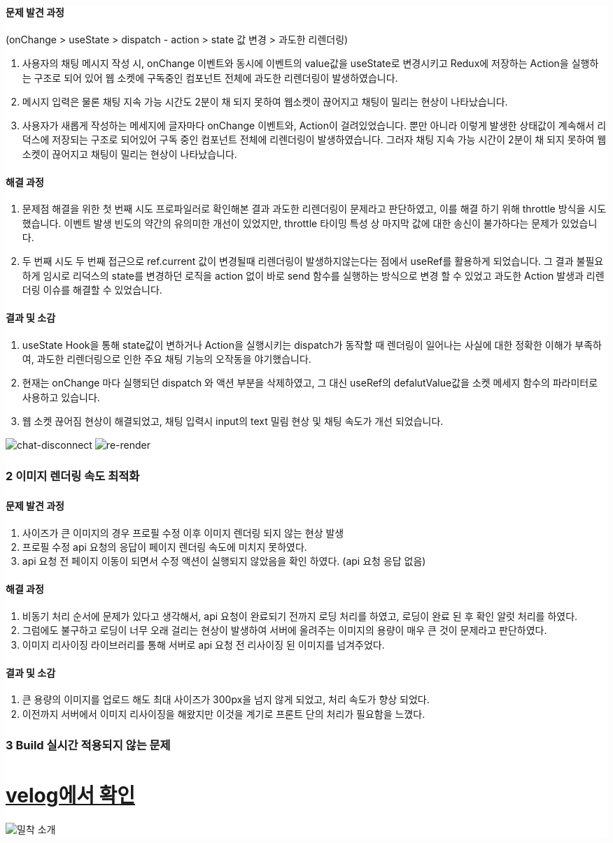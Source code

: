 
#### 문제 발견 과정
(onChange > useState > dispatch - action > state 값 변경 > 과도한 리렌더링)

1. 사용자의 채팅 메시지 작성 시, onChange 이벤트와 동시에 이벤트의 value값을 useState로 변경시키고 Redux에 저장하는 Action을 실행하는 구조로 되어 있어 웹 소켓에 구독중인 컴포넌트 전체에 과도한 리렌더링이 발생하였습니다.

2. 메시지 입력은 물론 채팅 지속 가능 시간도 2분이 채 되지 못하여 웹소켓이 끊어지고 채팅이 밀리는 현상이 나타났습니다.

3. 사용자가 새롭게 작성하는 메세지에 글자마다 onChange 이벤트와, Action이 걸려있었습니다. 뿐만 아니라 이렇게 발생한 상태값이 계속해서 리덕스에 저장되는 구조로 되어있어 구독 중인 컴포넌트 전체에 리렌더링이 발생하였습니다. 그러자 채팅 지속 가능 시간이 2분이 채 되지 못하여 웹소켓이 끊어지고 채팅이 밀리는 현상이 나타났습니다.
#### 해결 과정
1. 문제점 해결을 위한 첫 번째 시도
프로파일러로 확인해본 결과 과도한 리렌더링이 문제라고 판단하였고, 이를 해결 하기 위해 throttle 방식을 시도했습니다. 이벤트 발생 빈도의 약간의 유의미한 개선이 있었지만, throttle 타이밍 특성 상 마지막 값에 대한 송신이 불가하다는 문제가 있었습니다.

2. 두 번째 시도
두 번째 접근으로 ref.current 값이 변경될때 리렌더링이 발생하지않는다는 점에서 useRef를 활용하게 되었습니다. 그 결과 불필요하게 임시로 리덕스의 state를 변경하던 로직을 action 없이 바로 send 함수를 실행하는 방식으로 변경 할 수 있었고 과도한 Action 발생과 리렌더링 이슈를 해결할 수 있었습니다.


#### 결과 및 소감
1. useState Hook을 통해 state값이 변하거나 Action을 실행시키는 dispatch가 동작할 때 렌더링이 일어나는 사실에 대한 정확한 이해가 부족하여, 과도한 리렌더링으로 인한 주요 채팅 기능의 오작동을 야기했습니다.

2. 현재는 onChange 마다 실행되던 dispatch 와 액션 부분을 삭제하였고, 그 대신 useRef의 defalutValue값을 소켓 메세지 함수의 파라미터로 사용하고 있습니다. 

3. 웹 소켓 끊어짐 현상이 해결되었고, 채팅 입력시 input의 text 밀림 현상 및 채팅 속도가 개선 되었습니다.

<img width="90%" alt="chat-disconnect" src="https://user-images.githubusercontent.com/73174694/131772390-5e3ad742-e5cf-4074-8cd2-fabce4bb2883.gif">
<img width="90%" alt="re-render" src="https://user-images.githubusercontent.com/73174694/131781941-50864bcc-d5cc-43ae-b831-14e5b856e414.png">

### 2 이미지 렌더링 속도 최적화
#### 문제 발견 과정
1. 사이즈가 큰 이미지의 경우 프로필 수정 이후 이미지 렌더링 되지 않는 현상 발생
2. 프로필 수정 api 요청의 응답이 페이지 렌더링 속도에 미치지 못하였다.
3. api 요청 전 페이지 이동이 되면서 수정 액션이 실행되지 않았음을 확인 하였다. (api 요청 응답 없음)

#### 해결 과정
1. 비동기 처리 순서에 문제가 있다고 생각해서, api 요청이 완료되기 전까지 로딩 처리를 하였고, 로딩이 완료 된 후 확인 알럿 처리를 하였다.
2. 그럼에도 불구하고 로딩이 너무 오래 걸리는 현상이 발생하여 서버에 올려주는 이미지의 용량이 매우 큰 것이 문제라고 판단하였다.
3. 이미지 리사이징 라이브러리를 통해 서버로 api 요청 전 리사이징 된 이미지를 넘겨주었다.
#### 결과 및 소감
1. 큰 용량의 이미지를 업로드 해도 최대 사이즈가 300px을 넘지 않게 되었고, 처리 속도가 향상 되었다.
2. 이전까지 서버에서 이미지 리사이징을 해왔지만 이것을 계기로 프론트 단의 처리가 필요함을 느꼈다. 

### 3 Build 실시간 적용되지 않는 문제
[velog에서 확인](https://velog.io/@yjh8806/s3-%EB%B2%84%ED%82%B7%EC%97%90-%EC%97%85%EB%A1%9C%EB%93%9C%ED%95%9C-build%ED%8C%8C%EC%9D%BC%EC%9D%B4-%EC%8B%A4%EC%8B%9C%EA%B0%84-%EC%A0%81%EC%9A%A9%EB%90%98%EC%A7%80-%EC%95%8A%EB%8A%94-%EB%AC%B8%EC%A0%9C)
=======
<img width="1054" alt="밀착 소개" src="https://user-images.githubusercontent.com/61892583/131768163-6db407bb-1c89-415d-a8e3-638c9034c9d8.png"></img>

